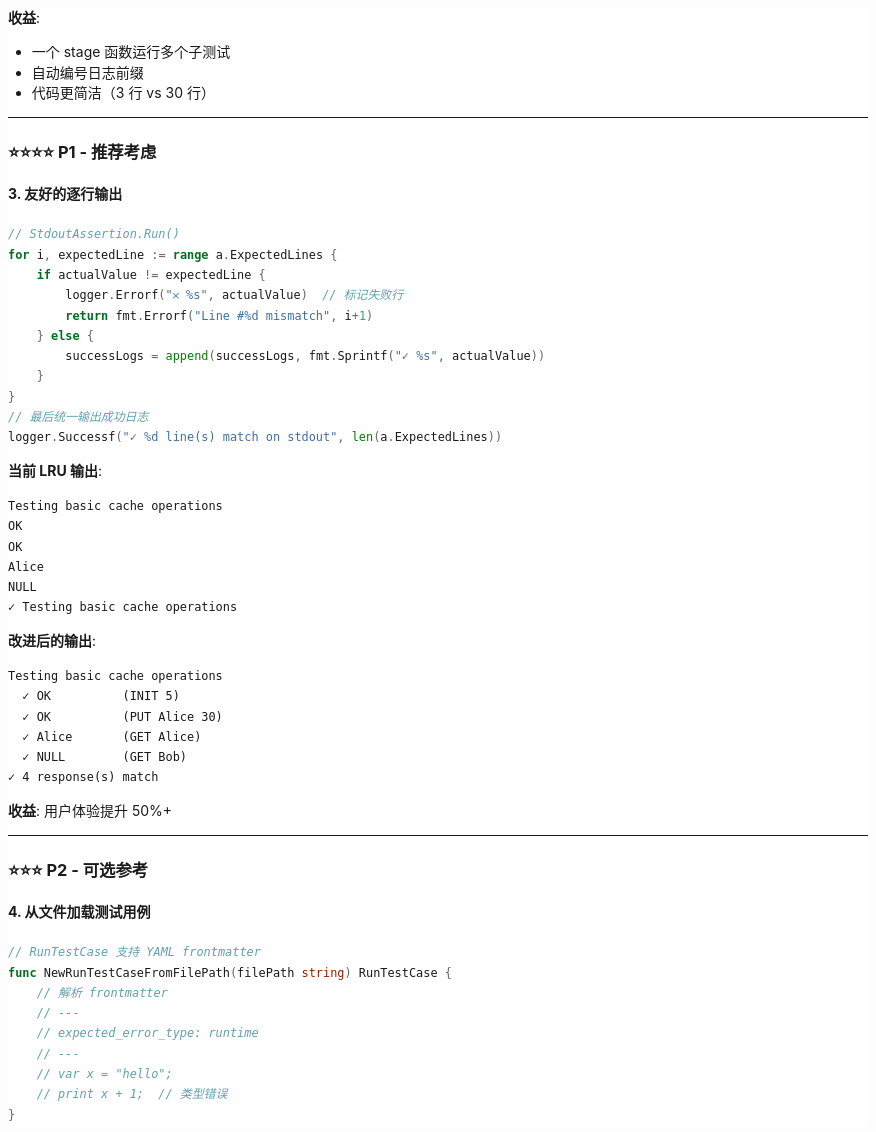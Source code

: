 **收益**: 
- 一个 stage 函数运行多个子测试
- 自动编号日志前缀
- 代码更简洁（3 行 vs 30 行）

---

### ⭐⭐⭐⭐ **P1 - 推荐考虑**

#### **3. 友好的逐行输出**
```go
// StdoutAssertion.Run()
for i, expectedLine := range a.ExpectedLines {
    if actualValue != expectedLine {
        logger.Errorf("𐄂 %s", actualValue)  // 标记失败行
        return fmt.Errorf("Line #%d mismatch", i+1)
    } else {
        successLogs = append(successLogs, fmt.Sprintf("✓ %s", actualValue))
    }
}
// 最后统一输出成功日志
logger.Successf("✓ %d line(s) match on stdout", len(a.ExpectedLines))
```

**当前 LRU 输出**:
```
Testing basic cache operations
OK
OK
Alice
NULL
✓ Testing basic cache operations
```

**改进后的输出**:
```
Testing basic cache operations
  ✓ OK          (INIT 5)
  ✓ OK          (PUT Alice 30)
  ✓ Alice       (GET Alice)
  ✓ NULL        (GET Bob)
✓ 4 response(s) match
```

**收益**: 用户体验提升 50%+

---

### ⭐⭐⭐ **P2 - 可选参考**

#### **4. 从文件加载测试用例**
```go
// RunTestCase 支持 YAML frontmatter
func NewRunTestCaseFromFilePath(filePath string) RunTestCase {
    // 解析 frontmatter
    // ---
    // expected_error_type: runtime
    // ---
    // var x = "hello";
    // print x + 1;  // 类型错误
}
```
